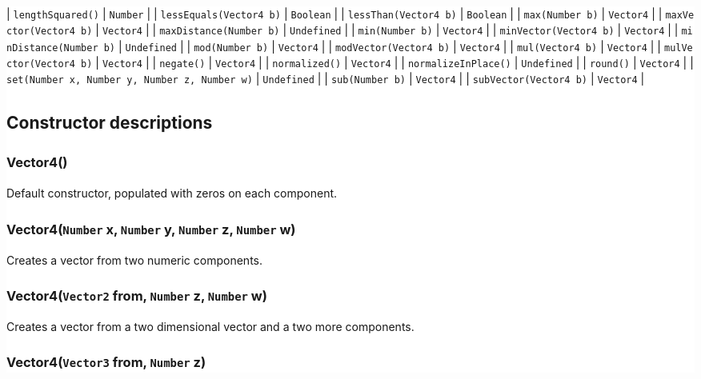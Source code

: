 | `lengthSquared()` | `Number` |
| `lessEquals(Vector4 b)` | `Boolean` |
| `lessThan(Vector4 b)` | `Boolean` |
| `max(Number b)` | `Vector4` |
| `maxVector(Vector4 b)` | `Vector4` |
| `maxDistance(Number b)` | `Undefined` |
| `min(Number b)` | `Vector4` |
| `minVector(Vector4 b)` | `Vector4` |
| `minDistance(Number b)` | `Undefined` |
| `mod(Number b)` | `Vector4` |
| `modVector(Vector4 b)` | `Vector4` |
| `mul(Vector4 b)` | `Vector4` |
| `mulVector(Vector4 b)` | `Vector4` |
| `negate()` | `Vector4` |
| `normalized()` | `Vector4` |
| `normalizeInPlace()` | `Undefined` |
| `round()` | `Vector4` |
| `set(Number x, Number y, Number z, Number w)` | `Undefined` |
| `sub(Number b)` | `Vector4` |
| `subVector(Vector4 b)` | `Vector4` |

## Constructor descriptions

### Vector4()

Default constructor, populated with zeros on each component.

### Vector4(`Number` x, `Number` y, `Number` z, `Number` w)

Creates a vector from two numeric components.

### Vector4(`Vector2` from, `Number` z, `Number` w)

Creates a vector from a two dimensional vector and a two more components.

### Vector4(`Vector3` from, `Number` z)
